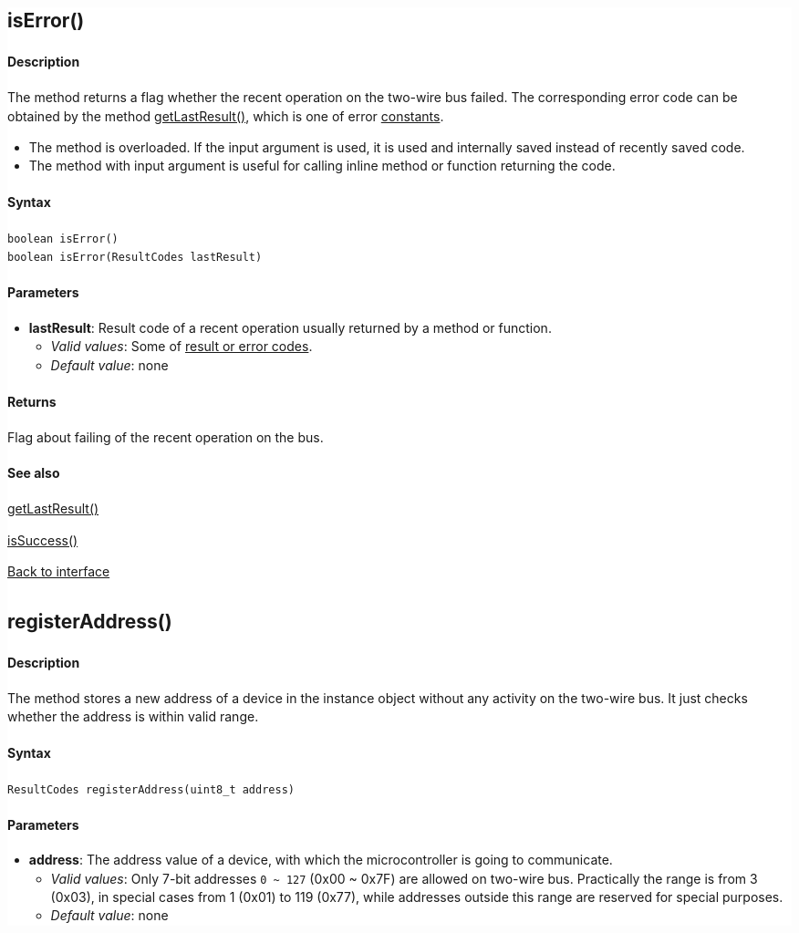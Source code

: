 <a id="isError"></a>

## isError()

#### Description
The method returns a flag whether the recent operation on the two-wire bus failed. The corresponding error code can be obtained by the method [getLastResult()](#getLastResult), which is one of error [constants](#constants).
- The method is overloaded. If the input argument is used, it is used and internally saved instead of recently saved code.
- The method with input argument is useful for calling inline method or function returning the code.

#### Syntax
    boolean isError()
    boolean isError(ResultCodes lastResult)

#### Parameters
* **lastResult**: Result code of a recent operation usually returned by a method or function.
  * *Valid values*: Some of [result or error codes](#constants).
  * *Default value*: none

#### Returns
Flag about failing of the recent operation on the bus.

#### See also
[getLastResult()](#getLastResult)

[isSuccess()](#isSuccess)

[Back to interface](#interface)


<a id="registerAddress"></a>

## registerAddress()

#### Description
The method stores a new address of a device in the instance object without any activity on the two-wire bus. It just checks whether the address is within valid range.

#### Syntax
    ResultCodes registerAddress(uint8_t address)

#### Parameters
* **address**: The address value of a device, with which the microcontroller is going to communicate.
  * *Valid values*: Only 7-bit addresses `0 ~ 127` (0x00 ~ 0x7F) are allowed on two-wire bus. Practically the range is from 3 (0x03), in special cases from 1 (0x01) to 119 (0x77), while addresses outside this range are reserved for special purposes.
  * *Default value*: none
